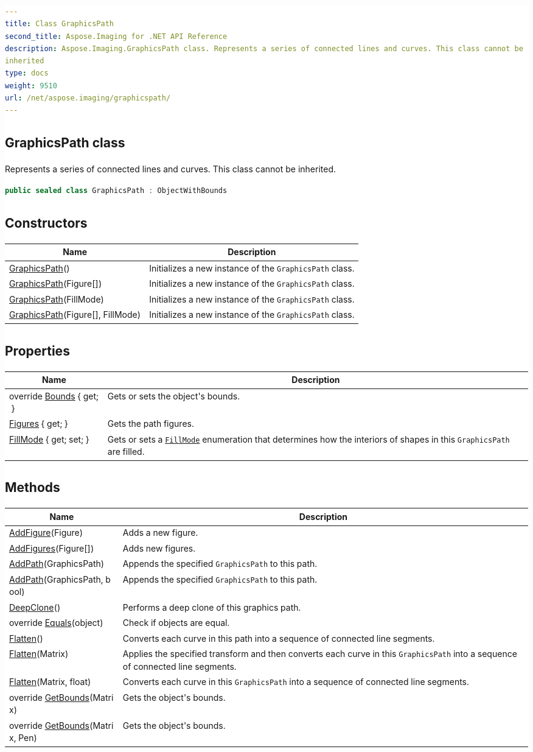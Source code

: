 ```yaml
---
title: Class GraphicsPath
second_title: Aspose.Imaging for .NET API Reference
description: Aspose.Imaging.GraphicsPath class. Represents a series of connected lines and curves. This class cannot be inherited
type: docs
weight: 9510
url: /net/aspose.imaging/graphicspath/
---
```

## GraphicsPath class

Represents a series of connected lines and curves. This class cannot be inherited.

```csharp
public sealed class GraphicsPath : ObjectWithBounds
```

## Constructors

| Name | Description |
| --- | --- |
| [GraphicsPath](graphicspath/#constructor)() | Initializes a new instance of the `GraphicsPath` class. |
| [GraphicsPath](graphicspath/#constructor_1)(Figure[]) | Initializes a new instance of the `GraphicsPath` class. |
| [GraphicsPath](graphicspath/#constructor_3)(FillMode) | Initializes a new instance of the `GraphicsPath` class. |
| [GraphicsPath](graphicspath/#constructor_2)(Figure[], FillMode) | Initializes a new instance of the `GraphicsPath` class. |

## Properties

| Name | Description |
| --- | --- |
| override [Bounds](../../aspose.imaging/graphicspath/bounds/) { get; } | Gets or sets the object's bounds. |
| [Figures](../../aspose.imaging/graphicspath/figures/) { get; } | Gets the path figures. |
| [FillMode](../../aspose.imaging/graphicspath/fillmode/) { get; set; } | Gets or sets a [`FillMode`](../fillmode/) enumeration that determines how the interiors of shapes in this `GraphicsPath` are filled. |

## Methods

| Name | Description |
| --- | --- |
| [AddFigure](../../aspose.imaging/graphicspath/addfigure/)(Figure) | Adds a new figure. |
| [AddFigures](../../aspose.imaging/graphicspath/addfigures/)(Figure[]) | Adds new figures. |
| [AddPath](../../aspose.imaging/graphicspath/addpath/#addpath)(GraphicsPath) | Appends the specified `GraphicsPath` to this path. |
| [AddPath](../../aspose.imaging/graphicspath/addpath/#addpath_1)(GraphicsPath, bool) | Appends the specified `GraphicsPath` to this path. |
| [DeepClone](../../aspose.imaging/graphicspath/deepclone/)() | Performs a deep clone of this graphics path. |
| override [Equals](../../aspose.imaging/graphicspath/equals/)(object) | Check if objects are equal. |
| [Flatten](../../aspose.imaging/graphicspath/flatten/#flatten)() | Converts each curve in this path into a sequence of connected line segments. |
| [Flatten](../../aspose.imaging/graphicspath/flatten/#flatten_1)(Matrix) | Applies the specified transform and then converts each curve in this `GraphicsPath` into a sequence of connected line segments. |
| [Flatten](../../aspose.imaging/graphicspath/flatten/#flatten_2)(Matrix, float) | Converts each curve in this `GraphicsPath` into a sequence of connected line segments. |
| override [GetBounds](../../aspose.imaging/graphicspath/getbounds/#getbounds)(Matrix) | Gets the object's bounds. |
| override [GetBounds](../../aspose.imaging/graphicspath/getbounds/#getbounds_1)(Matrix, Pen) | Gets the object's bounds. |